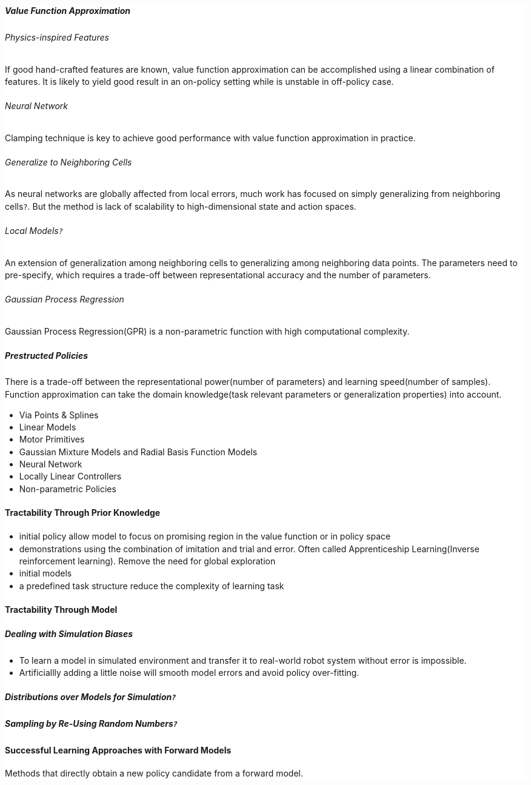 ##### Value Function Approximation
###### Physics-inspired Features
If good hand-crafted features are known, value function approximation can be accomplished using a linear combination of features. It is likely to yield good result in an on-policy setting while is unstable in off-policy case.
###### Neural Network
Clamping technique is key to achieve good performance with value function approximation in practice.
###### Generalize to Neighboring Cells
As neural networks are globally affected from local errors, much work has focused on simply generalizing from neighboring cells`?`.
But the method is lack of scalability to high-dimensional state and action spaces.
###### Local Models`?`
An extension of generalization among neighboring cells to generalizing among neighboring data points.
The parameters need to pre-specify, which requires a trade-off between representational accuracy and the number of parameters.
###### Gaussian Process Regression 
Gaussian Process Regression(GPR) is a non-parametric function with high computational complexity.
##### Prestructed Policies
There is a trade-off between the representational power(number of parameters) and learning speed(number of samples).
Function approximation can take the domain knowledge(task relevant parameters or generalization properties) into account. 

* Via Points & Splines
* Linear Models
* Motor Primitives
* Gaussian Mixture Models and Radial Basis Function Models
* Neural Network
* Locally Linear Controllers
* Non-parametric Policies

#### Tractability Through Prior Knowledge
* initial policy
allow model to focus on promising region in the value function or in policy space
* demonstrations
using the combination of imitation and trial and error. Often called Apprenticeship Learning(Inverse reinforcement learning).
Remove the need for global exploration
* initial models
* a predefined task structure 
reduce the complexity of learning task 
#### Tractability Through Model
##### Dealing with Simulation Biases
* To learn a model in simulated environment and transfer it to real-world robot system without error is impossible.
* Artificiallly adding a little noise will smooth model errors and avoid policy over-fitting.
##### Distributions over Models for Simulation`?`
##### Sampling by Re-Using Random Numbers`?`
#### Successful Learning Approaches with Forward Models
Methods that directly obtain a new policy candidate from a forward model.
